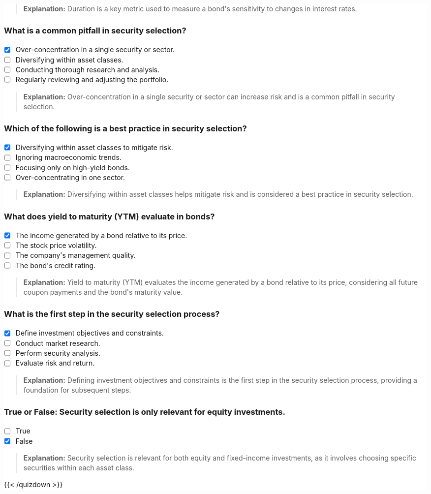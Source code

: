 > **Explanation:** Duration is a key metric used to measure a bond's sensitivity to changes in interest rates.

### What is a common pitfall in security selection?

- [x] Over-concentration in a single security or sector.
- [ ] Diversifying within asset classes.
- [ ] Conducting thorough research and analysis.
- [ ] Regularly reviewing and adjusting the portfolio.

> **Explanation:** Over-concentration in a single security or sector can increase risk and is a common pitfall in security selection.

### Which of the following is a best practice in security selection?

- [x] Diversifying within asset classes to mitigate risk.
- [ ] Ignoring macroeconomic trends.
- [ ] Focusing only on high-yield bonds.
- [ ] Over-concentrating in one sector.

> **Explanation:** Diversifying within asset classes helps mitigate risk and is considered a best practice in security selection.

### What does yield to maturity (YTM) evaluate in bonds?

- [x] The income generated by a bond relative to its price.
- [ ] The stock price volatility.
- [ ] The company's management quality.
- [ ] The bond's credit rating.

> **Explanation:** Yield to maturity (YTM) evaluates the income generated by a bond relative to its price, considering all future coupon payments and the bond's maturity value.

### What is the first step in the security selection process?

- [x] Define investment objectives and constraints.
- [ ] Conduct market research.
- [ ] Perform security analysis.
- [ ] Evaluate risk and return.

> **Explanation:** Defining investment objectives and constraints is the first step in the security selection process, providing a foundation for subsequent steps.

### True or False: Security selection is only relevant for equity investments.

- [ ] True
- [x] False

> **Explanation:** Security selection is relevant for both equity and fixed-income investments, as it involves choosing specific securities within each asset class.

{{< /quizdown >}}
